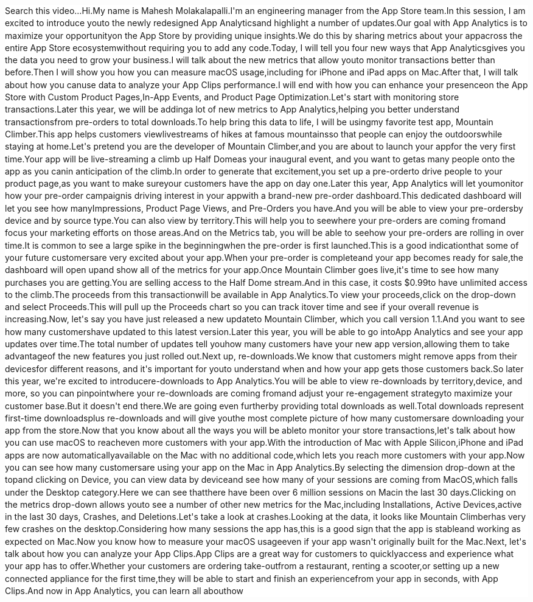 Search this video…Hi.My name is Mahesh Molakalapalli.I'm an engineering manager from the App Store team.In this session, I am excited to introduce youto the newly redesigned App Analyticsand highlight a number of updates.Our goal with App Analytics is to maximize your opportunityon the App Store by providing unique insights.We do this by sharing metrics about your appacross the entire App Store ecosystemwithout requiring you to add any code.Today, I will tell you four new ways that App Analyticsgives you the data you need to grow your business.I will talk about the new metrics that allow youto monitor transactions better than before.Then I will show you how you can measure macOS usage,including for iPhone and iPad apps on Mac.After that, I will talk about how you canuse data to analyze your App Clips performance.I will end with how you can enhance your presenceon the App Store with Custom Product Pages,In-App Events, and Product Page Optimization.Let's start with monitoring store transactions.Later this year, we will be addinga lot of new metrics to App Analytics,helping you better understand transactionsfrom pre-orders to total downloads.To help bring this data to life, I will be usingmy favorite test app, Mountain Climber.This app helps customers viewlivestreams of hikes at famous mountainsso that people can enjoy the outdoorswhile staying at home.Let's pretend you are the developer of Mountain Climber,and you are about to launch your appfor the very first time.Your app will be live-streaming a climb up Half Domeas your inaugural event, and you want to getas many people onto the app as you canin anticipation of the climb.In order to generate that excitement,you set up a pre-orderto drive people to your product page,as you want to make sureyour customers have the app on day one.Later this year, App Analytics will let youmonitor how your pre-order campaignis driving interest in your appwith a brand-new pre-order dashboard.This dedicated dashboard will let you see how manyImpressions, Product Page Views, and Pre-Orders you have.And you will be able to view your pre-ordersby device and by source type.You can also view by territory.This will help you to seewhere your pre-orders are coming fromand focus your marketing efforts on those areas.And on the Metrics tab, you will be able to seehow your pre-orders are rolling in over time.It is common to see a large spike in the beginningwhen the pre-order is first launched.This is a good indicationthat some of your future customersare very excited about your app.When your pre-order is completeand your app becomes ready for sale,the dashboard will open upand show all of the metrics for your app.Once Mountain Climber goes live,it's time to see how many purchases you are getting.You are selling access to the Half Dome stream.And in this case, it costs $0.99to have unlimited access to the climb.The proceeds from this transactionwill be available in App Analytics.To view your proceeds,click on the drop-down and select Proceeds.This will pull up the Proceeds chart so you can track itover time and see if your overall revenue is increasing.Now, let's say you have just released a new updateto Mountain Climber, which you call version 1.1.And you want to see how many customershave updated to this latest version.Later this year, you will be able to go intoApp Analytics and see your app updates over time.The total number of updates tell youhow many customers have your new app version,allowing them to take advantageof the new features you just rolled out.Next up, re-downloads.We know that customers might remove apps from their devicesfor different reasons, and it's important for youto understand when and how your app gets those customers back.So later this year, we're excited to introducere-downloads to App Analytics.You will be able to view re-downloads by territory,device, and more, so you can pinpointwhere your re-downloads are coming fromand adjust your re-engagement strategyto maximize your customer base.But it doesn't end there.We are going even furtherby providing total downloads as well.Total downloads represent first-time downloadsplus re-downloads and will give youthe most complete picture of how many customersare downloading your app from the store.Now that you know about all the ways you will be ableto monitor your store transactions,let's talk about how you can use macOS to reacheven more customers with your app.With the introduction of Mac with Apple Silicon,iPhone and iPad apps are now automaticallyavailable on the Mac with no additional code,which lets you reach more customers with your app.Now you can see how many customersare using your app on the Mac in App Analytics.By selecting the dimension drop-down at the topand clicking on Device, you can view data by deviceand see how many of your sessions are coming from MacOS,which falls under the Desktop category.Here we can see thatthere have been over 6 million sessions on Macin the last 30 days.Clicking on the metrics drop-down allows youto see a number of other new metrics for the Mac,including Installations, Active Devices,active in the last 30 days, Crashes, and Deletions.Let's take a look at crashes.Looking at the data, it looks like Mountain Climberhas very few crashes on the desktop.Considering how many sessions the app has,this is a good sign that the app is stableand working as expected on Mac.Now you know how to measure your macOS usageeven if your app wasn't originally built for the Mac.Next, let's talk about how you can analyze your App Clips.App Clips are a great way for customers to quicklyaccess and experience what your app has to offer.Whether your customers are ordering take-outfrom a restaurant, renting a scooter,or setting up a new connected appliance for the first time,they will be able to start and finish an experiencefrom your app in seconds, with App Clips.And now in App Analytics, you can learn all abouthow